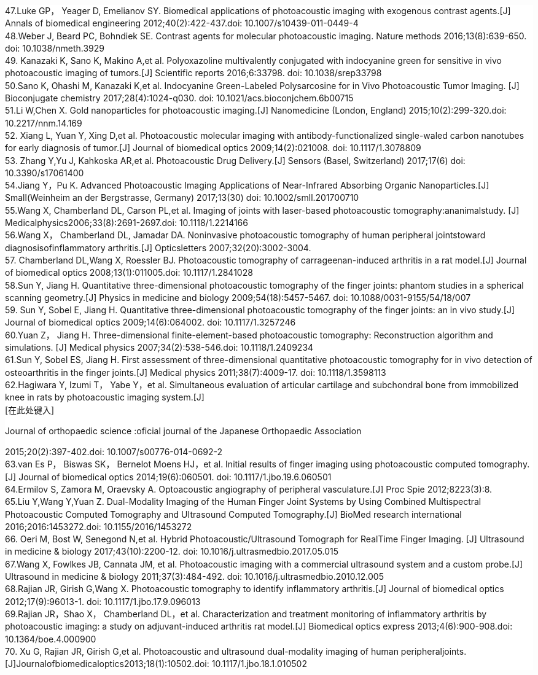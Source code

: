 47.Luke GP， Yeager D, Emelianov SY. Biomedical applications of photoacoustic imaging with exogenous contrast agents.[J] Annals of biomedical engineering 2012;40(2):422-437.doi: 10.1007/s10439-011-0449-4   
48.Weber J, Beard PC, Bohndiek SE. Contrast agents for molecular photoacoustic imaging. Nature methods 2016;13(8):639-650. doi: 10.1038/nmeth.3929   
49. Kanazaki K, Sano K, Makino A,et al. Polyoxazoline multivalently conjugated with indocyanine green for sensitive in vivo photoacoustic imaging of tumors.[J] Scientific reports 2016;6:33798. doi: 10.1038/srep33798   
50.Sano K, Ohashi M, Kanazaki K,et al. Indocyanine Green-Labeled Polysarcosine for in Vivo Photoacoustic Tumor Imaging. [J] Bioconjugate chemistry 2017;28(4):1024-q030. doi: 10.1021/acs.bioconjchem.6b00715   
51.Li W,Chen X. Gold nanoparticles for photoacoustic imaging.[J] Nanomedicine (London, England) 2015;10(2):299-320.doi: 10.2217/nnm.14.169   
52. Xiang L, Yuan Y, Xing D,et al. Photoacoustic molecular imaging with antibody-functionalized single-waled carbon nanotubes for early diagnosis of tumor.[J] Journal of biomedical optics 2009;14(2):021008. doi: 10.1117/1.3078809   
53. Zhang Y,Yu J, Kahkoska AR,et al. Photoacoustic Drug Delivery.[J] Sensors (Basel, Switzerland) 2017;17(6) doi: 10.3390/s17061400   
54.Jiang Y，Pu K. Advanced Photoacoustic Imaging Applications of Near-Infrared Absorbing Organic Nanoparticles.[J] Small(Weinheim an der Bergstrasse, Germany) 2017;13(30) doi: 10.1002/smll.201700710   
55.Wang X, Chamberland DL, Carson PL,et al. Imaging of joints with laser-based photoacoustic tomography:ananimalstudy. [J] Medicalphysics2006;33(8):2691-2697.doi: 10.1118/1.2214166   
56.Wang X， Chamberland DL, Jamadar DA. Noninvasive photoacoustic tomography of human peripheral jointstoward diagnosisofinflammatory arthritis.[J] Opticsletters 2007;32(20):3002-3004.   
57. Chamberland DL,Wang X, Roessler BJ. Photoacoustic tomography of carrageenan-induced arthritis in a rat model.[J] Journal of biomedical optics 2008;13(1):011005.doi: 10.1117/1.2841028   
58.Sun Y, Jiang H. Quantitative three-dimensional photoacoustic tomography of the finger joints: phantom studies in a spherical scanning geometry.[J] Physics in medicine and biology 2009;54(18):5457-5467. doi: 10.1088/0031-9155/54/18/007   
59. Sun Y, Sobel E, Jiang H. Quantitative three-dimensional photoacoustic tomography of the finger joints: an in vivo study.[J] Journal of biomedical optics 2009;14(6):064002. doi: 10.1117/1.3257246   
60.Yuan Z， Jiang H. Three-dimensional finite-element-based photoacoustic tomography: Reconstruction algorithm and simulations. [J] Medical physics 2007;34(2):538-546.doi: 10.1118/1.2409234   
61.Sun Y, Sobel ES, Jiang H. First assessment of three-dimensional quantitative photoacoustic tomography for in vivo detection of osteoarthritis in the finger joints.[J] Medical physics 2011;38(7):4009-17. doi: 10.1118/1.3598113   
62.Hagiwara Y, Izumi T， Yabe Y，et al. Simultaneous evaluation of articular cartilage and subchondral bone from immobilized knee in rats by photoacoustic imaging system.[J]   
[在此处键入]

Journal of orthopaedic science :oficial journal of the Japanese Orthopaedic Association

2015;20(2):397-402.doi: 10.1007/s00776-014-0692-2   
63.van Es P， Biswas SK， Bernelot Moens HJ，et al. Initial results of finger imaging using photoacoustic computed tomography.[J] Journal of biomedical optics 2014;19(6):060501. doi: 10.1117/1.jbo.19.6.060501   
64.Ermilov S, Zamora M, Oraevsky A. Optoacoustic angiography of peripheral vasculature.[J] Proc Spie 2012;8223(3):8.   
65.Liu Y,Wang Y,Yuan Z. Dual-Modality Imaging of the Human Finger Joint Systems by Using Combined Multispectral Photoacoustic Computed Tomography and UItrasound Computed Tomography.[J] BioMed research international 2016;2016:1453272.doi: 10.1155/2016/1453272   
66. Oeri M, Bost W, Senegond N,et al. Hybrid Photoacoustic/Ultrasound Tomograph for RealTime Finger Imaging. [J] Ultrasound in medicine & biology 2017;43(10):2200-12. doi: 10.1016/j.ultrasmedbio.2017.05.015   
67.Wang X, Fowlkes JB, Cannata JM, et al. Photoacoustic imaging with a commercial ultrasound system and a custom probe.[J] Ultrasound in medicine & biology 2011;37(3):484-492. doi: 10.1016/j.ultrasmedbio.2010.12.005   
68.Rajian JR, Girish G,Wang X. Photoacoustic tomography to identify inflammatory arthritis.[J] Journal of biomedical optics 2012;17(9):96013-1. doi: 10.1117/1.jbo.17.9.096013   
69.Rajian JR，Shao X， Chamberland DL，et al. Characterization and treatment monitoring of inflammatory arthritis by photoacoustic imaging: a study on adjuvant-induced arthritis rat model.[J] Biomedical optics express 2013;4(6):900-908.doi: 10.1364/boe.4.000900   
70. Xu G, Rajian JR, Girish G,et al. Photoacoustic and ultrasound dual-modality imaging of human peripheraljoints.[J]Journalofbiomedicaloptics2013;18(1):10502.doi: 10.1117/1.jbo.18.1.010502   